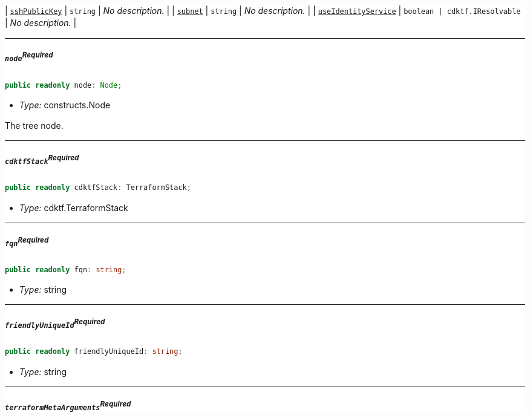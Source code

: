 | <code><a href="#@cdktf/provider-oraclepaas.javaServiceInstance.JavaServiceInstance.property.sshPublicKey">sshPublicKey</a></code> | <code>string</code> | *No description.* |
| <code><a href="#@cdktf/provider-oraclepaas.javaServiceInstance.JavaServiceInstance.property.subnet">subnet</a></code> | <code>string</code> | *No description.* |
| <code><a href="#@cdktf/provider-oraclepaas.javaServiceInstance.JavaServiceInstance.property.useIdentityService">useIdentityService</a></code> | <code>boolean \| cdktf.IResolvable</code> | *No description.* |

---

##### `node`<sup>Required</sup> <a name="node" id="@cdktf/provider-oraclepaas.javaServiceInstance.JavaServiceInstance.property.node"></a>

```typescript
public readonly node: Node;
```

- *Type:* constructs.Node

The tree node.

---

##### `cdktfStack`<sup>Required</sup> <a name="cdktfStack" id="@cdktf/provider-oraclepaas.javaServiceInstance.JavaServiceInstance.property.cdktfStack"></a>

```typescript
public readonly cdktfStack: TerraformStack;
```

- *Type:* cdktf.TerraformStack

---

##### `fqn`<sup>Required</sup> <a name="fqn" id="@cdktf/provider-oraclepaas.javaServiceInstance.JavaServiceInstance.property.fqn"></a>

```typescript
public readonly fqn: string;
```

- *Type:* string

---

##### `friendlyUniqueId`<sup>Required</sup> <a name="friendlyUniqueId" id="@cdktf/provider-oraclepaas.javaServiceInstance.JavaServiceInstance.property.friendlyUniqueId"></a>

```typescript
public readonly friendlyUniqueId: string;
```

- *Type:* string

---

##### `terraformMetaArguments`<sup>Required</sup> <a name="terraformMetaArguments" id="@cdktf/provider-oraclepaas.javaServiceInstance.JavaServiceInstance.property.terraformMetaArguments"></a>
